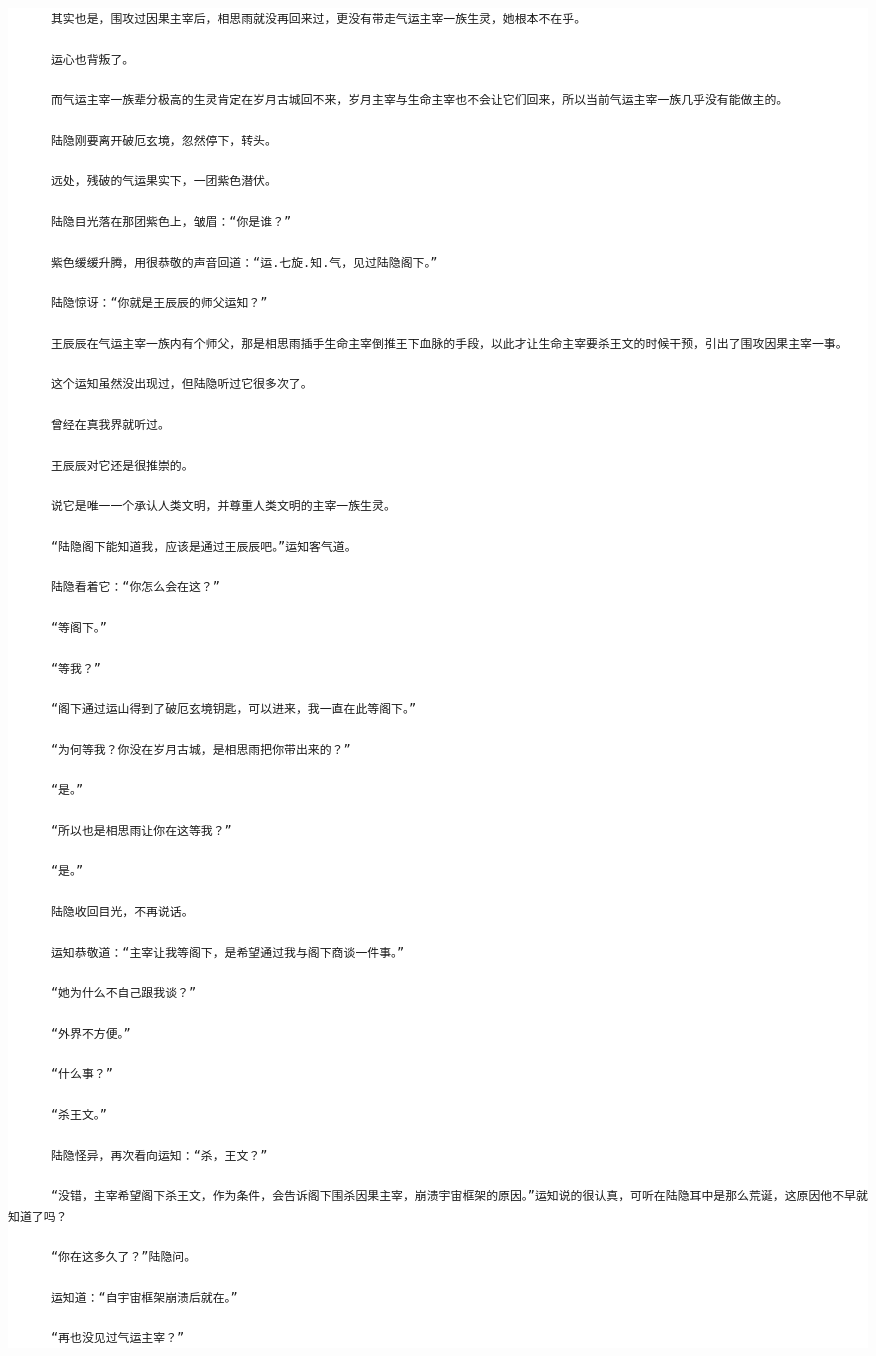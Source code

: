           其实也是，围攻过因果主宰后，相思雨就没再回来过，更没有带走气运主宰一族生灵，她根本不在乎。
      
          运心也背叛了。
      
          而气运主宰一族辈分极高的生灵肯定在岁月古城回不来，岁月主宰与生命主宰也不会让它们回来，所以当前气运主宰一族几乎没有能做主的。
      
          陆隐刚要离开破厄玄境，忽然停下，转头。
      
          远处，残破的气运果实下，一团紫色潜伏。
      
          陆隐目光落在那团紫色上，皱眉：“你是谁？”
      
          紫色缓缓升腾，用很恭敬的声音回道：“运.七旋.知.气，见过陆隐阁下。”
      
          陆隐惊讶：“你就是王辰辰的师父运知？”
      
          王辰辰在气运主宰一族内有个师父，那是相思雨插手生命主宰倒推王下血脉的手段，以此才让生命主宰要杀王文的时候干预，引出了围攻因果主宰一事。
      
          这个运知虽然没出现过，但陆隐听过它很多次了。
      
          曾经在真我界就听过。
      
          王辰辰对它还是很推崇的。
      
          说它是唯一一个承认人类文明，并尊重人类文明的主宰一族生灵。
      
          “陆隐阁下能知道我，应该是通过王辰辰吧。”运知客气道。
      
          陆隐看着它：“你怎么会在这？”
      
          “等阁下。”
      
          “等我？”
      
          “阁下通过运山得到了破厄玄境钥匙，可以进来，我一直在此等阁下。”
      
          “为何等我？你没在岁月古城，是相思雨把你带出来的？”
      
          “是。”
      
          “所以也是相思雨让你在这等我？”
      
          “是。”
      
          陆隐收回目光，不再说话。
      
          运知恭敬道：“主宰让我等阁下，是希望通过我与阁下商谈一件事。”
      
          “她为什么不自己跟我谈？”
      
          “外界不方便。”
      
          “什么事？”
      
          “杀王文。”
      
          陆隐怪异，再次看向运知：“杀，王文？”
      
          “没错，主宰希望阁下杀王文，作为条件，会告诉阁下围杀因果主宰，崩溃宇宙框架的原因。”运知说的很认真，可听在陆隐耳中是那么荒诞，这原因他不早就知道了吗？
      
          “你在这多久了？”陆隐问。
      
          运知道：“自宇宙框架崩溃后就在。”
      
          “再也没见过气运主宰？”
      